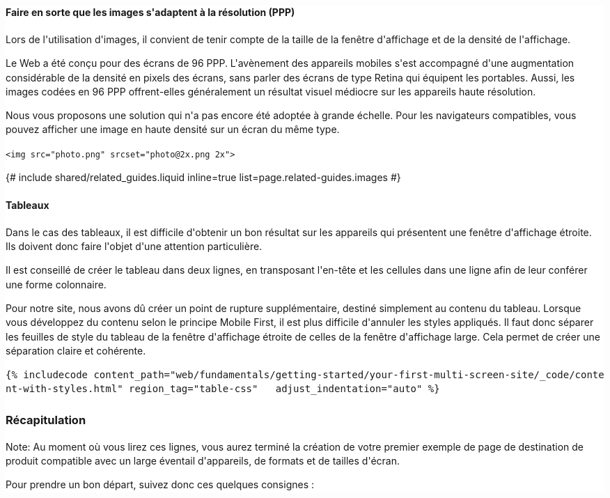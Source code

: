 #### Faire en sorte que les images s'adaptent à la résolution (PPP)

Lors de l'utilisation d'images, il convient de tenir compte de la taille de la fenêtre d'affichage et de la densité de l'affichage.

Le Web a été conçu pour des écrans de 96 PPP.  L'avènement des appareils mobiles s'est accompagné d'une augmentation considérable de la densité en pixels des écrans, sans parler des écrans de type Retina qui équipent les portables. Aussi, les images codées en 96 PPP offrent-elles généralement un résultat visuel médiocre sur les appareils haute résolution.

Nous vous proposons une solution qui n'a pas encore été adoptée à grande échelle.
Pour les navigateurs compatibles, vous pouvez afficher une image en haute densité sur un écran du même type.


    <img src="photo.png" srcset="photo@2x.png 2x">
    

{# include shared/related_guides.liquid inline=true list=page.related-guides.images #}

#### Tableaux

Dans le cas des tableaux, il est difficile d'obtenir un bon résultat sur les appareils qui présentent une fenêtre d'affichage étroite. Ils doivent donc faire l'objet d'une attention particulière.

Il est conseillé de créer le tableau dans deux lignes, en transposant l'en-tête et les cellules dans une ligne afin de leur conférer une forme colonnaire.

<video controls poster="images/responsivetable.png" style="width: 100%;">
  <source src="videos/responsivetable.mov" type="video/mov"></source>
  <source src="videos/responsivetable.webm" type="video/webm"></source>
  <p>Désolé, votre navigateur n'accepte pas le contenu vidéo.
     <a href="videos/responsivetable.mov">Téléchargez la vidéo</a>.
  </p>
</video>

Pour notre site, nous avons dû créer un point de rupture supplémentaire, destiné simplement au contenu du tableau.
Lorsque vous développez du contenu selon le principe Mobile First, il est plus difficile d'annuler les styles appliqués. Il faut donc séparer les feuilles de style du tableau de la fenêtre d'affichage étroite de celles de la fenêtre d'affichage large.
Cela permet de créer une séparation claire et cohérente.

<pre class="prettyprint">
{% includecode content_path="web/fundamentals/getting-started/your-first-multi-screen-site/_code/content-with-styles.html" region_tag="table-css"   adjust_indentation="auto" %}
</pre>

### Récapitulation

Note: Au moment où vous lirez ces lignes, vous aurez terminé la création de votre premier exemple de page de destination de produit compatible avec un large éventail d'appareils, de formats et de tailles d'écran.

Pour prendre un bon départ, suivez donc ces quelques consignes :
